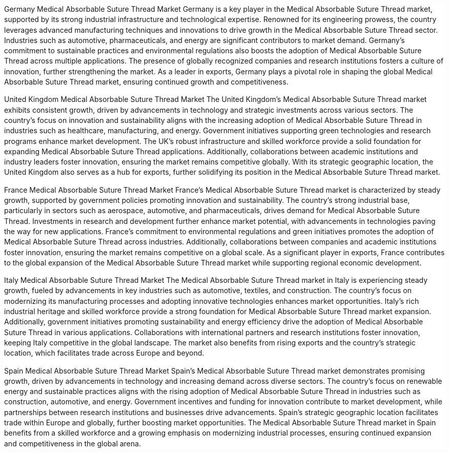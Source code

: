 Germany Medical Absorbable Suture Thread Market
Germany is a key player in the Medical Absorbable Suture Thread market, supported by its strong industrial infrastructure and technological expertise. Renowned for its engineering prowess, the country leverages advanced manufacturing techniques and innovations to drive growth in the Medical Absorbable Suture Thread sector. Industries such as automotive, pharmaceuticals, and energy are significant contributors to market demand. Germany’s commitment to sustainable practices and environmental regulations also boosts the adoption of Medical Absorbable Suture Thread across multiple applications. The presence of globally recognized companies and research institutions fosters a culture of innovation, further strengthening the market. As a leader in exports, Germany plays a pivotal role in shaping the global Medical Absorbable Suture Thread market, ensuring continued growth and competitiveness.

United Kingdom Medical Absorbable Suture Thread Market
The United Kingdom’s Medical Absorbable Suture Thread market exhibits consistent growth, driven by advancements in technology and strategic investments across various sectors. The country’s focus on innovation and sustainability aligns with the increasing adoption of Medical Absorbable Suture Thread in industries such as healthcare, manufacturing, and energy. Government initiatives supporting green technologies and research programs enhance market development. The UK’s robust infrastructure and skilled workforce provide a solid foundation for expanding Medical Absorbable Suture Thread applications. Additionally, collaborations between academic institutions and industry leaders foster innovation, ensuring the market remains competitive globally. With its strategic geographic location, the United Kingdom also serves as a hub for exports, further solidifying its position in the Medical Absorbable Suture Thread market.

France Medical Absorbable Suture Thread Market
France’s Medical Absorbable Suture Thread market is characterized by steady growth, supported by government policies promoting innovation and sustainability. The country’s strong industrial base, particularly in sectors such as aerospace, automotive, and pharmaceuticals, drives demand for Medical Absorbable Suture Thread. Investments in research and development further enhance market potential, with advancements in technologies paving the way for new applications. France’s commitment to environmental regulations and green initiatives promotes the adoption of Medical Absorbable Suture Thread across industries. Additionally, collaborations between companies and academic institutions foster innovation, ensuring the market remains competitive on a global scale. As a significant player in exports, France contributes to the global expansion of the Medical Absorbable Suture Thread market while supporting regional economic development.

Italy Medical Absorbable Suture Thread Market
The Medical Absorbable Suture Thread market in Italy is experiencing steady growth, fueled by advancements in key industries such as automotive, textiles, and construction. The country’s focus on modernizing its manufacturing processes and adopting innovative technologies enhances market opportunities. Italy’s rich industrial heritage and skilled workforce provide a strong foundation for Medical Absorbable Suture Thread market expansion. Additionally, government initiatives promoting sustainability and energy efficiency drive the adoption of Medical Absorbable Suture Thread in various applications. Collaborations with international partners and research institutions foster innovation, keeping Italy competitive in the global landscape. The market also benefits from rising exports and the country’s strategic location, which facilitates trade across Europe and beyond.

Spain Medical Absorbable Suture Thread Market
Spain’s Medical Absorbable Suture Thread market demonstrates promising growth, driven by advancements in technology and increasing demand across diverse sectors. The country’s focus on renewable energy and sustainable practices aligns with the rising adoption of Medical Absorbable Suture Thread in industries such as construction, automotive, and energy. Government incentives and funding for innovation contribute to market development, while partnerships between research institutions and businesses drive advancements. Spain’s strategic geographic location facilitates trade within Europe and globally, further boosting market opportunities. The Medical Absorbable Suture Thread market in Spain benefits from a skilled workforce and a growing emphasis on modernizing industrial processes, ensuring continued expansion and competitiveness in the global arena.
